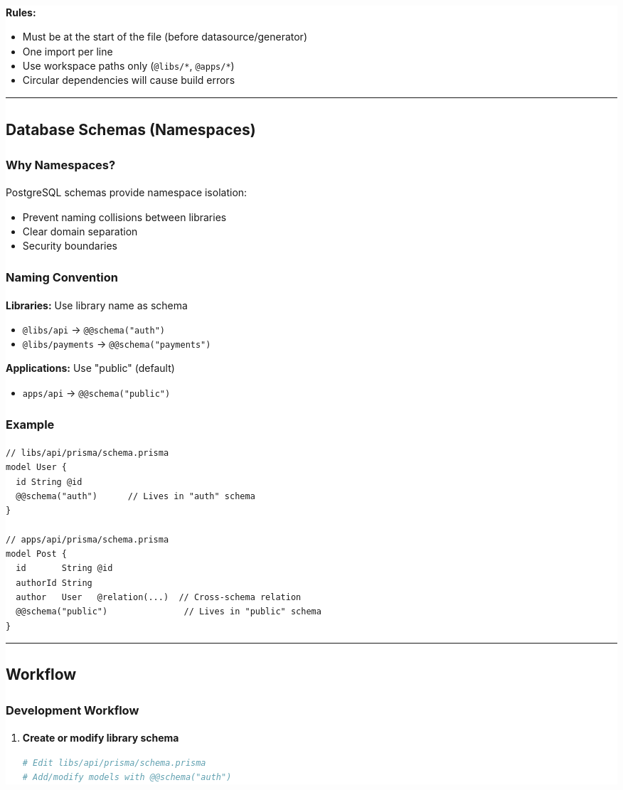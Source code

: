 **Rules:**
- Must be at the start of the file (before datasource/generator)
- One import per line
- Use workspace paths only (`@libs/*`, `@apps/*`)
- Circular dependencies will cause build errors

---

## Database Schemas (Namespaces)

### Why Namespaces?

PostgreSQL schemas provide namespace isolation:
- Prevent naming collisions between libraries
- Clear domain separation
- Security boundaries

### Naming Convention

**Libraries:** Use library name as schema
- `@libs/api` → `@@schema("auth")`
- `@libs/payments` → `@@schema("payments")`

**Applications:** Use "public" (default)
- `apps/api` → `@@schema("public")`

### Example

```prisma
// libs/api/prisma/schema.prisma
model User {
  id String @id
  @@schema("auth")      // Lives in "auth" schema
}

// apps/api/prisma/schema.prisma
model Post {
  id       String @id
  authorId String
  author   User   @relation(...)  // Cross-schema relation
  @@schema("public")               // Lives in "public" schema
}
```

---

## Workflow

### Development Workflow

1. **Create or modify library schema**
   ```bash
   # Edit libs/api/prisma/schema.prisma
   # Add/modify models with @@schema("auth")
   ```
